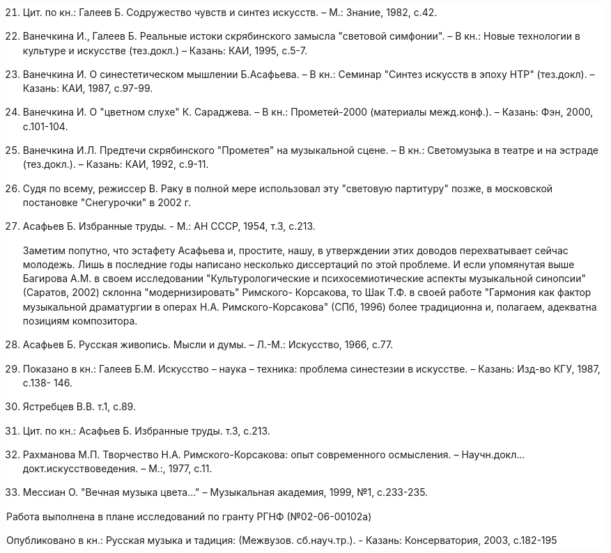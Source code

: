 21. Цит. по кн.: Галеев Б. Содружество чувств и синтез искусств. – М.: Знание, 1982, с.42.

22. Ванечкина И., Галеев Б. Реальные истоки скрябинского замысла "световой симфонии". – В кн.: Новые технологии в культуре и искусстве (тез.докл.) – Казань: КАИ, 1995, с.5-7.

23. Ванечкина И. О синестетическом мышлении Б.Асафьева. – В кн.: Семинар "Синтез искусств в эпоху НТР" (тез.докл). – Казань: КАИ, 1987, с.97-99.

24. Ванечкина И. О "цветном слухе" К. Сараджева. – В кн.: Прометей-2000 (материалы межд.конф.). – Казань: Фэн, 2000, с.101-104.

25. Ванечкина И.Л. Предтечи скрябинского "Прометея" на музыкальной сцене. – В кн.: Светомузыка в театре и на эстраде (тез.докл.). – Казань: КАИ, 1992, с.9-11.

26. Судя по всему, режиссер В. Раку в полной мере использовал эту "световую партитуру" позже, в московской постановке "Снегурочки" в 2002 г.

27. Асафьев Б. Избранные труды. - М.: АН СССР, 1954, т.3, с.213.

    Заметим попутно, что эстафету Асафьева и, простите, нашу, в утверждении этих доводов перехватывает сейчас молодежь. Лишь в последние годы написано несколько диссертаций по этой проблеме. И если упомянутая выше Багирова А.М. в своем исследовании "Культурологические и психосемиотические аспекты музыкальной синопсии" (Саратов, 2002) склонна "модернизировать" Римского- Корсакова, то Шак Т.Ф. в своей работе "Гармония как фактор музыкальной драматургии в операх Н.А. Римского-Корсакова" (СПб, 1996) более традиционна и, полагаем, адекватна позициям композитора.

28. Асафьев Б. Русская живопись. Мысли и думы. – Л.-М.: Искусство, 1966, с.77.

29. Показано в кн.: Галеев Б.М. Искусство – наука – техника: проблема синестезии в искусстве. – Казань: Изд-во КГУ, 1987, с.138- 146.

30. Ястребцев В.В. т.1, с.89.

31. Цит. по кн.: Асафьев Б. Избранные труды. т.3, с.213.

32. Рахманова М.П. Творчество Н.А. Римского-Корсакова: опыт современного осмысления. – Научн.докл... докт.искусствоведения. – М.:, 1977, с.11.

33. Мессиан О. "Вечная музыка цвета..." – Музыкальная академия, 1999, №1, с.233-235.

Работа выполнена в плане исследований по гранту РГНФ (№02-06-00102а)

Опубликовано в кн.: Русская музыка и тадиция: (Межвузов. сб.науч.тр.). - Казань: Консерватория, 2003, с.182-195
